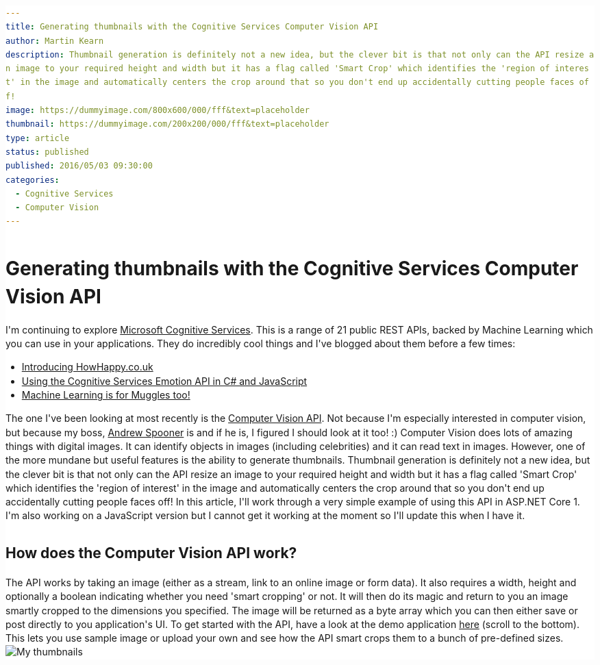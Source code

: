 ```yaml
---
title: Generating thumbnails with the Cognitive Services Computer Vision API
author: Martin Kearn
description: Thumbnail generation is definitely not a new idea, but the clever bit is that not only can the API resize an image to your required height and width but it has a flag called 'Smart Crop' which identifies the 'region of interest' in the image and automatically centers the crop around that so you don't end up accidentally cutting people faces off!
image: https://dummyimage.com/800x600/000/fff&text=placeholder
thumbnail: https://dummyimage.com/200x200/000/fff&text=placeholder
type: article
status: published
published: 2016/05/03 09:30:00
categories: 
  - Cognitive Services
  - Computer Vision
---
```


# Generating thumbnails with the Cognitive Services Computer Vision API

I'm continuing to explore [Microsoft Cognitive Services](https://www.microsoft.com/cognitive-services). This is a range of 21 public REST APIs, backed by Machine Learning which you can use in your applications. They do incredibly cool things and I've blogged about them before a few times:

*   [Introducing HowHappy.co.uk](https://blogs.msdn.microsoft.com/martinkearn/2016/03/22/introducing-howhappy-co-uk/)
*   [Using the Cognitive Services Emotion API in C# and JavaScript](https://blogs.msdn.microsoft.com/martinkearn/2016/03/07/using-the-project-oxford-emotion-api-in-c-and-javascript/)
*   [Machine Learning is for Muggles too!](https://blogs.msdn.microsoft.com/martinkearn/2016/03/01/machine-learning-is-for-muggles-too/)

The one I've been looking at most recently is the [Computer Vision API](https://www.microsoft.com/cognitive-services/en-us/computer-vision-api). Not because I'm especially interested in computer vision, but because my boss, [Andrew Spooner](https://twitter.com/andspo) is and if he is, I figured I should look at it too! :) Computer Vision does lots of amazing things with digital images. It can identify objects in images (including celebrities) and it can read text in images. However, one of the more mundane but useful features is the ability to generate thumbnails. Thumbnail generation is definitely not a new idea, but the clever bit is that not only can the API resize an image to your required height and width but it has a flag called 'Smart Crop' which identifies the 'region of interest' in the image and automatically centers the crop around that so you don't end up accidentally cutting people faces off! In this article, I'll work through a very simple example of using this API in ASP.NET Core 1\. I'm also working on a JavaScript version but I cannot get it working at the moment so I'll update this when I have it.

## How does the Computer Vision API work?

The API works by taking an image (either as a stream, link to an online image or form data). It also requires a width, height and optionally a boolean indicating whether you need 'smart cropping' or not. It will then do its magic and return to you an image smartly cropped to the dimensions you specified. The image will be returned as a byte array which you can then either save or post directly to you application's UI. To get started with the API, have a look at the demo application [here](https://www.microsoft.com/cognitive-services/en-us/computer-vision-api) (scroll to the bottom). This lets you use sample image or upload your own and see how the API smart crops them to a bunch of pre-defined sizes. ![My thumbnails](https://raw.githubusercontent.com/martinkearn/Content/master/Blogs/Images/OffCenterMartinThumbs.PNG)
